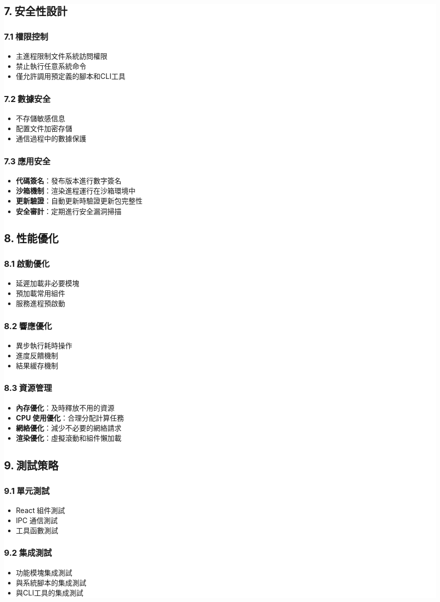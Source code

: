 ## 7. 安全性設計

### 7.1 權限控制
- 主進程限制文件系統訪問權限
- 禁止執行任意系統命令
- 僅允許調用預定義的腳本和CLI工具

### 7.2 數據安全
- 不存儲敏感信息
- 配置文件加密存儲
- 通信過程中的數據保護

### 7.3 應用安全
- **代碼簽名**：發布版本進行數字簽名
- **沙箱機制**：渲染進程運行在沙箱環境中
- **更新驗證**：自動更新時驗證更新包完整性
- **安全審計**：定期進行安全漏洞掃描

## 8. 性能優化

### 8.1 啟動優化
- 延遲加載非必要模塊
- 預加載常用組件
- 服務進程預啟動

### 8.2 響應優化
- 異步執行耗時操作
- 進度反饋機制
- 結果緩存機制

### 8.3 資源管理
- **內存優化**：及時釋放不用的資源
- **CPU 使用優化**：合理分配計算任務
- **網絡優化**：減少不必要的網絡請求
- **渲染優化**：虛擬滾動和組件懶加載

## 9. 測試策略

### 9.1 單元測試
- React 組件測試
- IPC 通信測試
- 工具函數測試

### 9.2 集成測試
- 功能模塊集成測試
- 與系統腳本的集成測試
- 與CLI工具的集成測試
